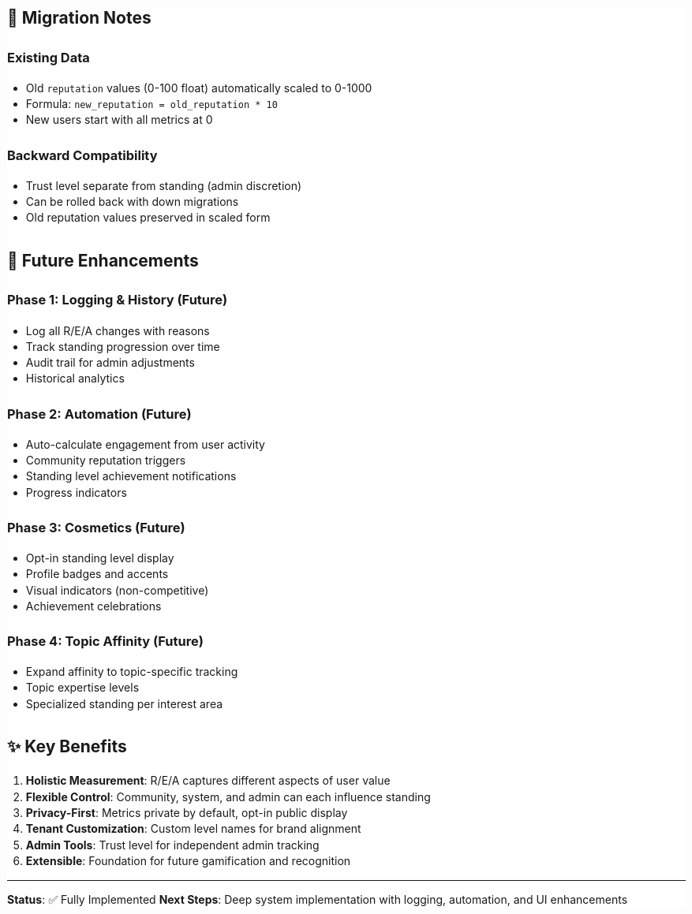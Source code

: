## 📝 **Migration Notes**

### **Existing Data**
- Old `reputation` values (0-100 float) automatically scaled to 0-1000
- Formula: `new_reputation = old_reputation * 10`
- New users start with all metrics at 0

### **Backward Compatibility**
- Trust level separate from standing (admin discretion)
- Can be rolled back with down migrations
- Old reputation values preserved in scaled form

## 🎯 **Future Enhancements**

### **Phase 1: Logging & History** (Future)
- Log all R/E/A changes with reasons
- Track standing progression over time
- Audit trail for admin adjustments
- Historical analytics

### **Phase 2: Automation** (Future)
- Auto-calculate engagement from user activity
- Community reputation triggers
- Standing level achievement notifications
- Progress indicators

### **Phase 3: Cosmetics** (Future)
- Opt-in standing level display
- Profile badges and accents
- Visual indicators (non-competitive)
- Achievement celebrations

### **Phase 4: Topic Affinity** (Future)
- Expand affinity to topic-specific tracking
- Topic expertise levels
- Specialized standing per interest area

## ✨ **Key Benefits**

1. **Holistic Measurement**: R/E/A captures different aspects of user value
2. **Flexible Control**: Community, system, and admin can each influence standing
3. **Privacy-First**: Metrics private by default, opt-in public display
4. **Tenant Customization**: Custom level names for brand alignment
5. **Admin Tools**: Trust level for independent admin tracking
6. **Extensible**: Foundation for future gamification and recognition

---

**Status**: ✅ Fully Implemented
**Next Steps**: Deep system implementation with logging, automation, and UI enhancements
